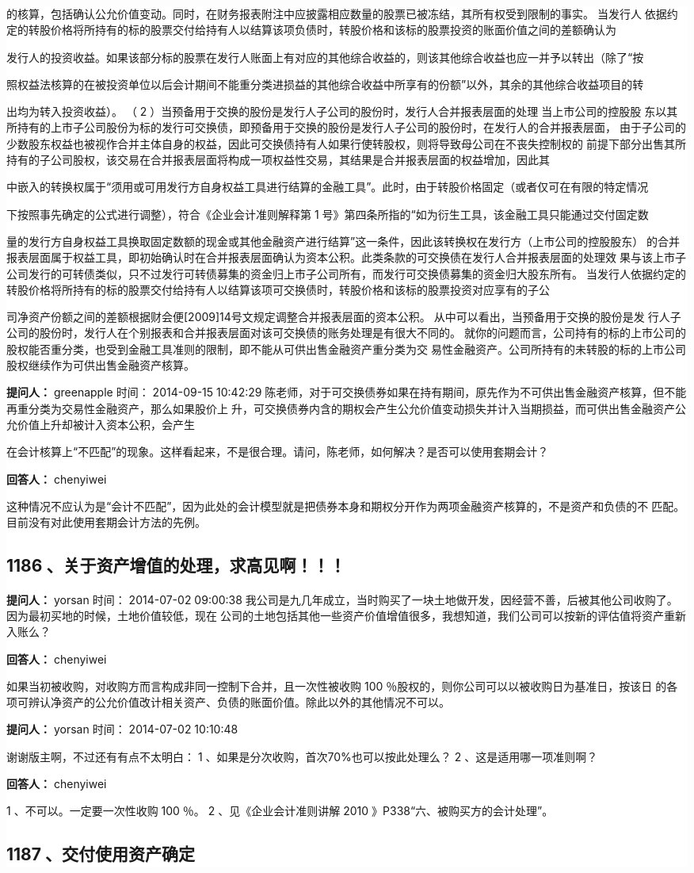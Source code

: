 的核算，包括确认公允价值变动。同时，在财务报表附注中应披露相应数量的股票已被冻结，其所有权受到限制的事实。 当发行人
依据约定的转股价格将所持有的标的股票交付给持有人以结算该项负债时，转股价格和该标的股票投资的账面价值之间的差额确认为

发行人的投资收益。如果该部分标的股票在发行人账面上有对应的其他综合收益的，则该其他综合收益也应一并予以转出（除了“按

照权益法核算的在被投资单位以后会计期间不能重分类进损益的其他综合收益中所享有的份额”以外，其余的其他综合收益项目的转

出均为转入投资收益）。 （ 2 ）当预备用于交换的股份是发行人子公司的股份时，发行人合并报表层面的处理 当上市公司的控股股
东以其所持有的上市子公司股份为标的发行可交换债，即预备用于交换的股份是发行人子公司的股份时，在发行人的合并报表层面，
由于子公司的少数股东权益也被视作合并主体自身的权益，因此可交换债持有人如果行使转股权，则将导致母公司在不丧失控制权的
前提下部分出售其所持有的子公司股权，该交易在合并报表层面将构成一项权益性交易，其结果是合并报表层面的权益增加，因此其

中嵌入的转换权属于“须用或可用发行方自身权益工具进行结算的金融工具”。此时，由于转股价格固定（或者仅可在有限的特定情况

下按照事先确定的公式进行调整），符合《企业会计准则解释第 1 号》第四条所指的“如为衍生工具，该金融工具只能通过交付固定数

量的发行方自身权益工具换取固定数额的现金或其他金融资产进行结算”这一条件，因此该转换权在发行方（上市公司的控股股东）
的合并报表层面属于权益工具，即初始确认时在合并报表层面确认为资本公积。此类条款的可交换债在发行人合并报表层面的处理效
果与该上市子公司发行的可转债类似，只不过发行可转债募集的资金归上市子公司所有，而发行可交换债募集的资金归大股东所有。
当发行人依据约定的转股价格将所持有的标的股票交付给持有人以结算该项可交换债时，转股价格和该标的股票投资对应享有的子公

司净资产份额之间的差额根据财会便[2009]14号文规定调整合并报表层面的资本公积。 从中可以看出，当预备用于交换的股份是发
行人子公司的股份时，发行人在个别报表和合并报表层面对该可交换债的账务处理是有很大不同的。
就你的问题而言，公司持有的标的上市公司的股权能否重分类，也受到金融工具准则的限制，即不能从可供出售金融资产重分类为交
易性金融资产。公司所持有的未转股的标的上市公司股权继续作为可供出售金融资产核算。

**提问人：** greenapple 时间： 2014-09-15 10:42:29
陈老师，对于可交换债券如果在持有期间，原先作为不可供出售金融资产核算，但不能再重分类为交易性金融资产，那么如果股价上
升，可交换债券内含的期权会产生公允价值变动损失并计入当期损益，而可供出售金融资产公允价值上升却被计入资本公积，会产生

在会计核算上“不匹配”的现象。这样看起来，不是很合理。请问，陈老师，如何解决？是否可以使用套期会计？

**回答人：** chenyiwei

这种情况不应认为是“会计不匹配”，因为此处的会计模型就是把债券本身和期权分开作为两项金融资产核算的，不是资产和负债的不
匹配。目前没有对此使用套期会计方法的先例。

## 1186 、关于资产增值的处理，求高见啊！！！

**提问人：** yorsan 时间： 2014-07-02 09:00:38
我公司是九几年成立，当时购买了一块土地做开发，因经营不善，后被其他公司收购了。因为最初买地的时候，土地价值较低，现在
公司的土地包括其他一些资产价值增值很多，我想知道，我们公司可以按新的评估值将资产重新入账么？

**回答人：** chenyiwei

如果当初被收购，对收购方而言构成非同一控制下合并，且一次性被收购 100 ％股权的，则你公司可以以被收购日为基准日，按该日
的各项可辨认净资产的公允价值改计相关资产、负债的账面价值。除此以外的其他情况不可以。


**提问人：** yorsan 时间： 2014-07-02 10:10:48

谢谢版主啊，不过还有有点不太明白： 1 、如果是分次收购，首次70%也可以按此处理么？ 2 、这是适用哪一项准则啊？

**回答人：** chenyiwei

1 、不可以。一定要一次性收购 100 ％。 2 、见《企业会计准则讲解 2010 》P338“六、被购买方的会计处理”。

## 1187 、交付使用资产确定
